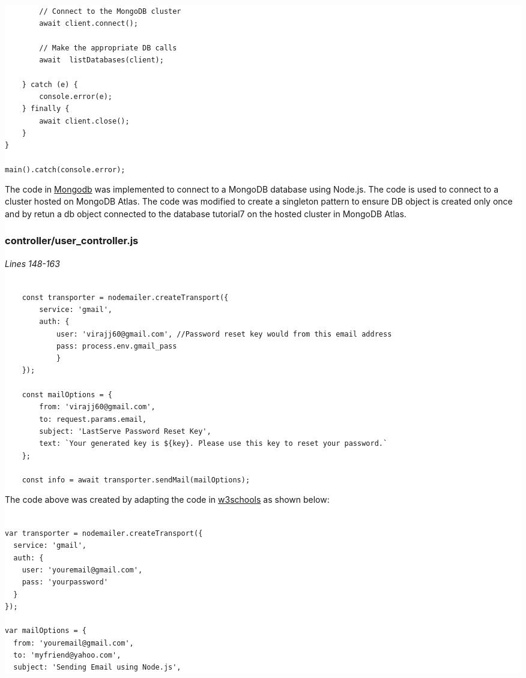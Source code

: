 ```
        // Connect to the MongoDB cluster
        await client.connect();
 
        // Make the appropriate DB calls
        await  listDatabases(client);
 
    } catch (e) {
        console.error(e);
    } finally {
        await client.close();
    }
}

main().catch(console.error);

```

The code in [Mongodb](https://www.mongodb.com/blog/post/quick-start-nodejs-mongodb-how-to-get-connected-to-your-database) was implemented to connect to a MongoDB database using Node.js.
The code is used to connect to a cluster hosted on MongoDB Atlas.
The code was modified to create a singleton pattern to ensure DB object is created only once and by retun a db object connected to the database tutorial7 on the hosted cluster in MongoDB Atlas.


### controller/user_controller.js

*Lines 148-163*

```

    const transporter = nodemailer.createTransport({
        service: 'gmail',
        auth: {
            user: 'virajj60@gmail.com', //Password reset key would from this email address
            pass: process.env.gmail_pass
            }
    });

    const mailOptions = {
        from: 'virajj60@gmail.com',
        to: request.params.email,
        subject: 'LastServe Password Reset Key',
        text: `Your generated key is ${key}. Please use this key to reset your password.`
    };

    const info = await transporter.sendMail(mailOptions);

```

The code above was created by adapting the code in [w3schools](https://www.w3schools.com/nodejs/nodejs_email.asp) as shown below: 

```

var transporter = nodemailer.createTransport({
  service: 'gmail',
  auth: {
    user: 'youremail@gmail.com',
    pass: 'yourpassword'
  }
});

var mailOptions = {
  from: 'youremail@gmail.com',
  to: 'myfriend@yahoo.com',
  subject: 'Sending Email using Node.js',
```